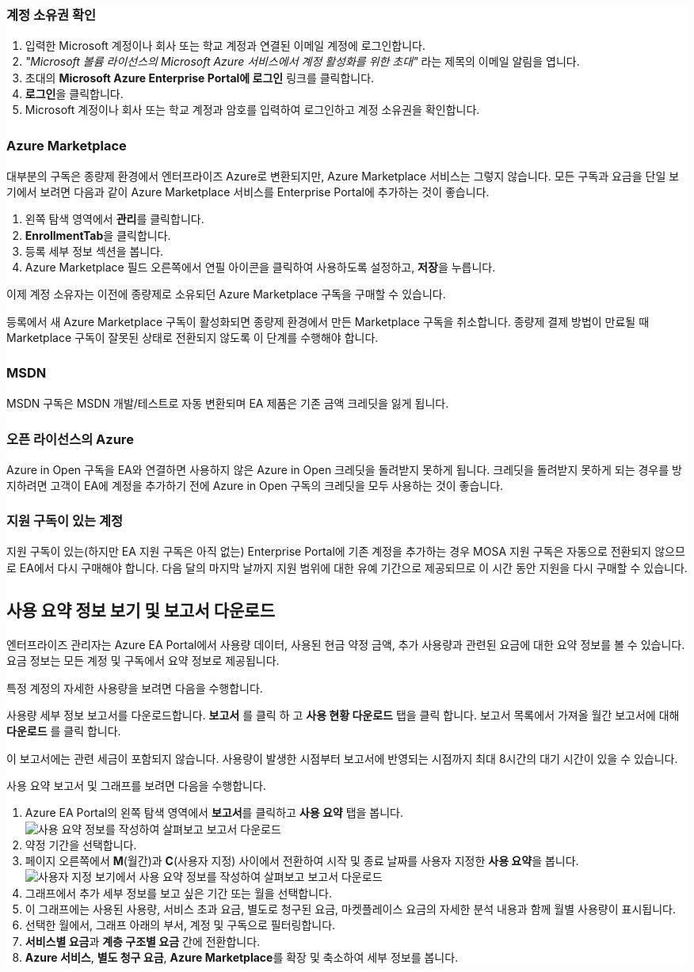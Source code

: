 ### <a name="confirm-account-ownership"></a>계정 소유권 확인

1. 입력한 Microsoft 계정이나 회사 또는 학교 계정과 연결된 이메일 계정에 로그인합니다.
1. _"Microsoft 볼륨 라이선스의 Microsoft Azure 서비스에서 계정 활성화를 위한 초대"_ 라는 제목의 이메일 알림을 엽니다.
1. 초대의 **Microsoft Azure Enterprise Portal에 로그인** 링크를 클릭합니다.
1. **로그인**을 클릭합니다.
1. Microsoft 계정이나 회사 또는 학교 계정과 암호를 입력하여 로그인하고 계정 소유권을 확인합니다.

### <a name="azure-marketplace"></a>Azure Marketplace

대부분의 구독은 종량제 환경에서 엔터프라이즈 Azure로 변환되지만, Azure Marketplace 서비스는 그렇지 않습니다. 모든 구독과 요금을 단일 보기에서 보려면 다음과 같이 Azure Marketplace 서비스를 Enterprise Portal에 추가하는 것이 좋습니다.

1. 왼쪽 탐색 영역에서 **관리**를 클릭합니다.
1. **EnrollmentTab**을 클릭합니다.
1. 등록 세부 정보 섹션을 봅니다.
1. Azure Marketplace 필드 오른쪽에서 연필 아이콘을 클릭하여 사용하도록 설정하고, **저장**을 누릅니다.

이제 계정 소유자는 이전에 종량제로 소유되던 Azure Marketplace 구독을 구매할 수 있습니다.

등록에서 새 Azure Marketplace 구독이 활성화되면 종량제 환경에서 만든 Marketplace 구독을 취소합니다. 종량제 결제 방법이 만료될 때 Marketplace 구독이 잘못된 상태로 전환되지 않도록 이 단계를 수행해야 합니다.

### <a name="msdn"></a>MSDN

MSDN 구독은 MSDN 개발/테스트로 자동 변환되며 EA 제품은 기존 금액 크레딧을 잃게 됩니다.

### <a name="azure-in-open"></a>오픈 라이선스의 Azure

Azure in Open 구독을 EA와 연결하면 사용하지 않은 Azure in Open 크레딧을 돌려받지 못하게 됩니다. 크레딧을 돌려받지 못하게 되는 경우를 방지하려면 고객이 EA에 계정을 추가하기 전에 Azure in Open 구독의 크레딧을 모두 사용하는 것이 좋습니다.  

### <a name="accounts-with-support-subscriptions"></a>지원 구독이 있는 계정

지원 구독이 있는(하지만 EA 지원 구독은 아직 없는) Enterprise Portal에 기존 계정을 추가하는 경우 MOSA 지원 구독은 자동으로 전환되지 않으므로 EA에서 다시 구매해야 합니다. 다음 달의 마지막 날까지 지원 범위에 대한 유예 기간으로 제공되므로 이 시간 동안 지원을 다시 구매할 수 있습니다.

## <a name="view-usage-summary-and-download-reports"></a>사용 요약 정보 보기 및 보고서 다운로드

엔터프라이즈 관리자는 Azure EA Portal에서 사용량 데이터, 사용된 현금 약정 금액, 추가 사용량과 관련된 요금에 대한 요약 정보를 볼 수 있습니다. 요금 정보는 모든 계정 및 구독에서 요약 정보로 제공됩니다.

특정 계정의 자세한 사용량을 보려면 다음을 수행합니다.

사용량 세부 정보 보고서를 다운로드합니다. **보고서** 를 클릭 하 고 **사용 현황 다운로드** 탭을 클릭 합니다. 보고서 목록에서 가져올 월간 보고서에 대해 **다운로드** 를 클릭 합니다.

이 보고서에는 관련 세금이 포함되지 않습니다. 사용량이 발생한 시점부터 보고서에 반영되는 시점까지 최대 8시간의 대기 시간이 있을 수 있습니다.

사용 요약 보고서 및 그래프를 보려면 다음을 수행합니다.

1. Azure EA Portal의 왼쪽 탐색 영역에서 **보고서**를 클릭하고 **사용 요약** 탭을 봅니다.  
  ![사용 요약 정보를 작성하여 살펴보고 보고서 다운로드](./media/ea-portal-get-started/create-ea-view-usage-summary-and-download-reports.png)
2. 약정 기간을 선택합니다.
3. 페이지 오른쪽에서 **M**(월간)과 **C**(사용자 지정) 사이에서 전환하여 시작 및 종료 날짜를 사용자 지정한 **사용 요약**을 봅니다.  
  ![사용자 지정 보기에서 사용 요약 정보를 작성하여 살펴보고 보고서 다운로드](./media/ea-portal-get-started/create-ea-view-usage-summary-and-download-reports-custom-view.png)
4. 그래프에서 추가 세부 정보를 보고 싶은 기간 또는 월을 선택합니다.
5. 이 그래프에는 사용된 사용량, 서비스 초과 요금, 별도로 청구된 요금, 마켓플레이스 요금의 자세한 분석 내용과 함께 월별 사용량이 표시됩니다.
6. 선택한 월에서, 그래프 아래의 부서, 계정 및 구독으로 필터링합니다.
7. **서비스별 요금**과 **계층 구조별 요금** 간에 전환합니다.
8. **Azure 서비스**, **별도 청구 요금**, **Azure Marketplace**를 확장 및 축소하여 세부 정보를 봅니다.
